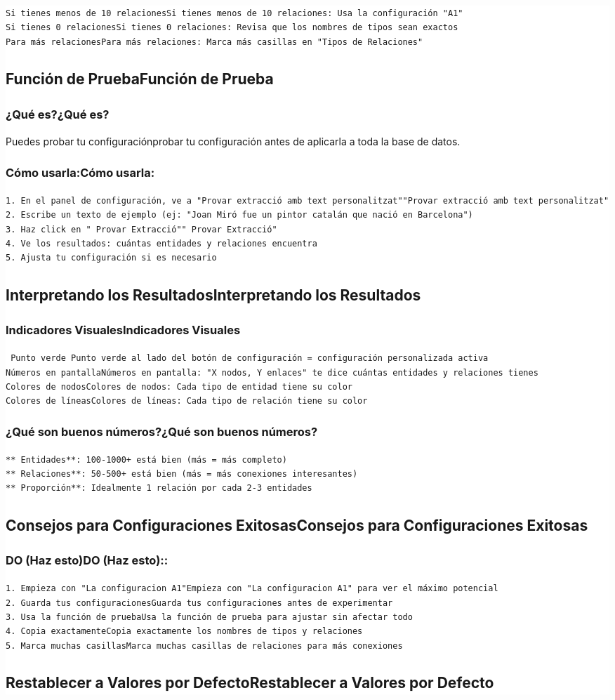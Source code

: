 ```
Si tienes menos de 10 relacionesSi tienes menos de 10 relaciones: Usa la configuración "A1"
Si tienes 0 relacionesSi tienes 0 relaciones: Revisa que los nombres de tipos sean exactos
Para más relacionesPara más relaciones: Marca más casillas en "Tipos de Relaciones"
```
## Función de PruebaFunción de Prueba

### ¿Qué es?¿Qué es?

Puedes probar tu configuraciónprobar tu configuración antes de aplicarla a toda la base de datos.

### Cómo usarla:Cómo usarla:

```
1. En el panel de configuración, ve a "Provar extracció amb text personalitzat""Provar extracció amb text personalitzat"
2. Escribe un texto de ejemplo (ej: "Joan Miró fue un pintor catalán que nació en Barcelona")
3. Haz click en " Provar Extracció"" Provar Extracció"
4. Ve los resultados: cuántas entidades y relaciones encuentra
5. Ajusta tu configuración si es necesario
```
## Interpretando los ResultadosInterpretando los Resultados

### Indicadores VisualesIndicadores Visuales

```
 Punto verde Punto verde al lado del botón de configuración = configuración personalizada activa
Números en pantallaNúmeros en pantalla: "X nodos, Y enlaces" te dice cuántas entidades y relaciones tienes
Colores de nodosColores de nodos: Cada tipo de entidad tiene su color
Colores de líneasColores de líneas: Cada tipo de relación tiene su color
```
### ¿Qué son buenos números?¿Qué son buenos números?

```
** Entidades**: 100-1000+ está bien (más = más completo)
** Relaciones**: 50-500+ está bien (más = más conexiones interesantes)
** Proporción**: Idealmente 1 relación por cada 2-3 entidades
```
## Consejos para Configuraciones ExitosasConsejos para Configuraciones Exitosas

### DO (Haz esto)DO (Haz esto)::

```
1. Empieza con "La configuracion A1"Empieza con "La configuracion A1" para ver el máximo potencial
2. Guarda tus configuracionesGuarda tus configuraciones antes de experimentar
3. Usa la función de pruebaUsa la función de prueba para ajustar sin afectar todo
4. Copia exactamenteCopia exactamente los nombres de tipos y relaciones
5. Marca muchas casillasMarca muchas casillas de relaciones para más conexiones
```
## Restablecer a Valores por DefectoRestablecer a Valores por Defecto
